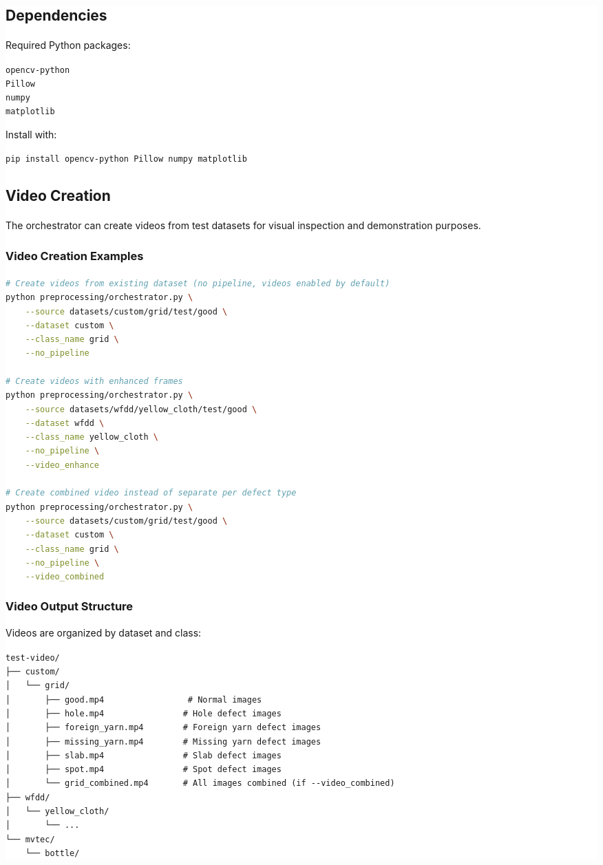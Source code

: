 ## Dependencies

Required Python packages:
```
opencv-python
Pillow
numpy
matplotlib
```

Install with:
```bash
pip install opencv-python Pillow numpy matplotlib
```

## Video Creation

The orchestrator can create videos from test datasets for visual inspection and demonstration purposes.

### Video Creation Examples
```bash
# Create videos from existing dataset (no pipeline, videos enabled by default)
python preprocessing/orchestrator.py \
    --source datasets/custom/grid/test/good \
    --dataset custom \
    --class_name grid \
    --no_pipeline

# Create videos with enhanced frames
python preprocessing/orchestrator.py \
    --source datasets/wfdd/yellow_cloth/test/good \
    --dataset wfdd \
    --class_name yellow_cloth \
    --no_pipeline \
    --video_enhance

# Create combined video instead of separate per defect type
python preprocessing/orchestrator.py \
    --source datasets/custom/grid/test/good \
    --dataset custom \
    --class_name grid \
    --no_pipeline \
    --video_combined
```

### Video Output Structure
Videos are organized by dataset and class:
```
test-video/
├── custom/
│   └── grid/
│       ├── good.mp4                 # Normal images
│       ├── hole.mp4                # Hole defect images
│       ├── foreign_yarn.mp4        # Foreign yarn defect images
│       ├── missing_yarn.mp4        # Missing yarn defect images
│       ├── slab.mp4                # Slab defect images
│       ├── spot.mp4                # Spot defect images
│       └── grid_combined.mp4       # All images combined (if --video_combined)
├── wfdd/
│   └── yellow_cloth/
│       └── ...
└── mvtec/
    └── bottle/
```